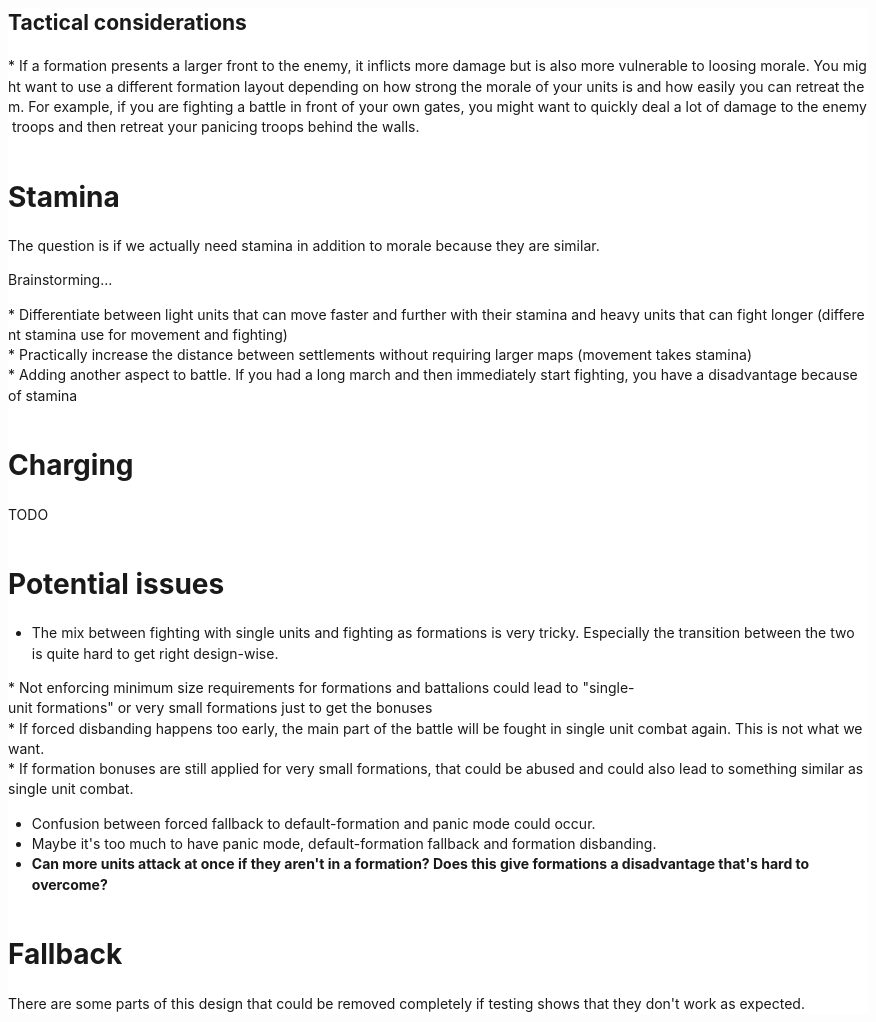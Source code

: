 ## Tactical considerations

* If a formation presents a larger front to the enemy, it inflicts more damage but is also more vulnerable to loosing morale. You might want to use a different formation layout depending on how strong the morale of your units is and how easily you can retreat them. For example, if you are fighting a battle in front of your own gates, you might want to quickly deal a lot of damage to the enemy troops and then retreat your panicing troops behind the walls.

# Stamina

The question is if we actually need stamina in addition to
morale because they are similar.

Brainstorming...

* Differentiate between light units that can move faster and further with their stamina and heavy units that can fight longer (different stamina use for movement and fighting)
* Practically increase the distance between settlements without requiring larger maps (movement takes stamina)
* Adding another aspect to battle. If you had a long march and then immediately start fighting, you have a disadvantage because of stamina

# Charging

TODO

# Potential issues

-   The mix between fighting with single units and fighting as
    formations is very tricky. Especially the transition between the two
    is quite hard to get right design-wise.

* Not enforcing minimum size requirements for formations and battalions could lead to "single-unit formations" or very small formations just to get the bonuses
* If forced disbanding happens too early, the main part of the battle will be fought in single unit combat again. This is not what we want.
* If formation bonuses are still applied for very small formations, that could be abused and could also lead to something similar as single unit combat. 

-   Confusion between forced fallback to default-formation and panic
    mode could occur.
-   Maybe it's too much to have panic mode, default-formation fallback
    and formation disbanding.
-   **Can more units attack at once if they aren't in a formation? Does
    this give formations a disadvantage that's hard to overcome?**

# Fallback

There are some parts of this design that could be removed
completely if testing shows that they don't work as expected.
